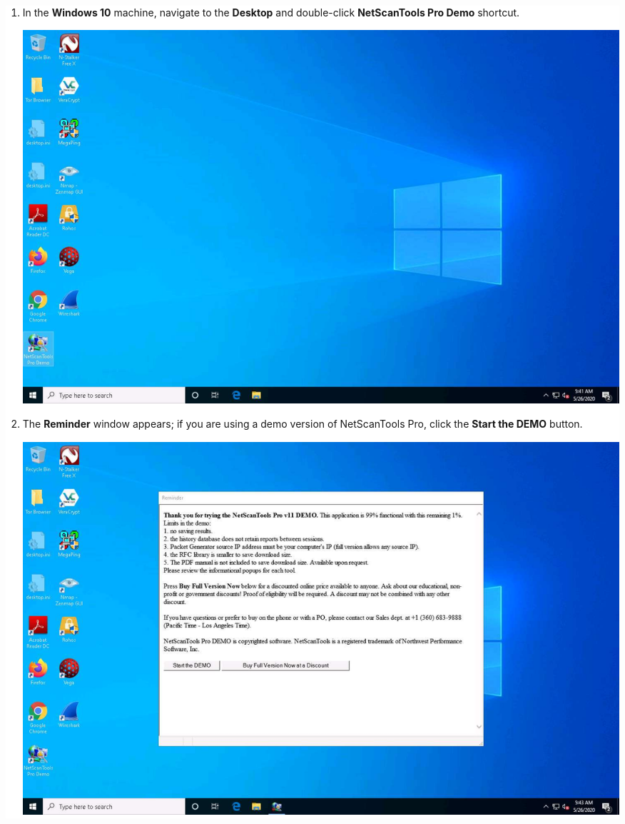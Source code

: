 1. In the **Windows 10** machine, navigate to the **Desktop** and double-click **NetScanTools Pro Demo** shortcut.

    ![](./odaml4mx.jpg)

2. The **Reminder** window appears; if you are using a demo version of NetScanTools Pro, click the **Start the DEMO** button.

    ![](./u2gd1v0r.jpg)
